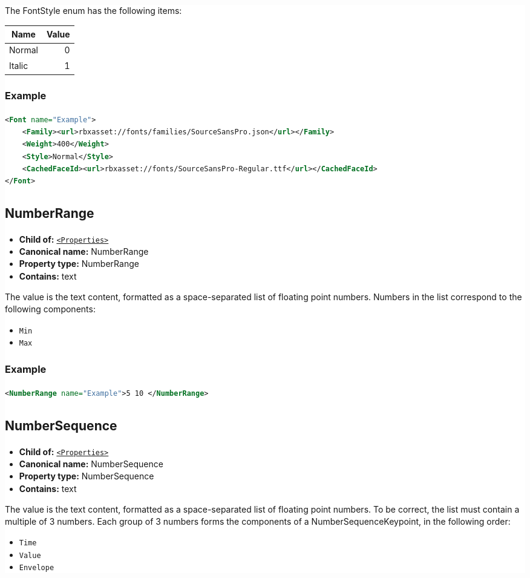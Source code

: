The FontStyle enum has the following items:

| Name   | Value |
|--------|------:|
| Normal |     0 |
| Italic |     1 |

### Example

```xml
<Font name="Example">
	<Family><url>rbxasset://fonts/families/SourceSansPro.json</url></Family>
	<Weight>400</Weight>
	<Style>Normal</Style>
	<CachedFaceId><url>rbxasset://fonts/SourceSansPro-Regular.ttf</url></CachedFaceId>
</Font>
```

## NumberRange
[NumberRange]: #numberrange

- **Child of:** [`<Properties>`][Properties]
- **Canonical name:** NumberRange
- **Property type:** NumberRange
- **Contains:** text

The value is the text content, formatted as a space-separated list of floating
point numbers. Numbers in the list correspond to the following components:

- `Min`
- `Max`

### Example

```xml
<NumberRange name="Example">5 10 </NumberRange>
```

## NumberSequence
[NumberSequence]: #numbersequence

- **Child of:** [`<Properties>`][Properties]
- **Canonical name:** NumberSequence
- **Property type:** NumberSequence
- **Contains:** text

The value is the text content, formatted as a space-separated list of floating
point numbers. To be correct, the list must contain a multiple of 3 numbers.
Each group of 3 numbers forms the components of a NumberSequenceKeypoint, in the
following order:

- `Time`
- `Value`
- `Envelope`


[XML]: https://en.wikipedia.org/wiki/XML
[roblox]: #roblox
[Meta]: #meta
[External]: #external
[Item]: #item
[Properties]: #properties
[SharedStrings]: #sharedstrings
[SharedString-def]: #sharedstring
[blake2b]: https://en.wikipedia.org/wiki/BLAKE2b#BLAKE2b_algorithm
[type elements]: #type-elements
[Axes]: #axes
[BinaryString]: #binarystring
[BrickColor]: #brickcolor
[Color3]: #color3
[Color3uint8]: #color3uint8
[ColorSequence]: #colorsequence
[Content]: #content
[CoordinateFrame]: #coordinateframe
[Faces]: #faces
[Font]: #font
[Ref]: #ref
[PhysicalProperties]: #physicalproperties
[ProtectedString]: #protectedstring
[Ray]: #ray
[Rect2D]: #rect2d
[SharedString]: #sharedstring-1
[UDim]: #udim
[UDim2]: #udim2
[UniqueId]: #uniqueid
[Vector2]: #vector2
[Vector2int16]: #vector2int16
[Vector3]: #vector3
[Vector3int16]: #vector3int16
[bool]: #bool
[double]: #double
[float]: #float
[int]: #int
[int64]: #int64
[string]: #string
[token]: #token
[Optional]: #optional